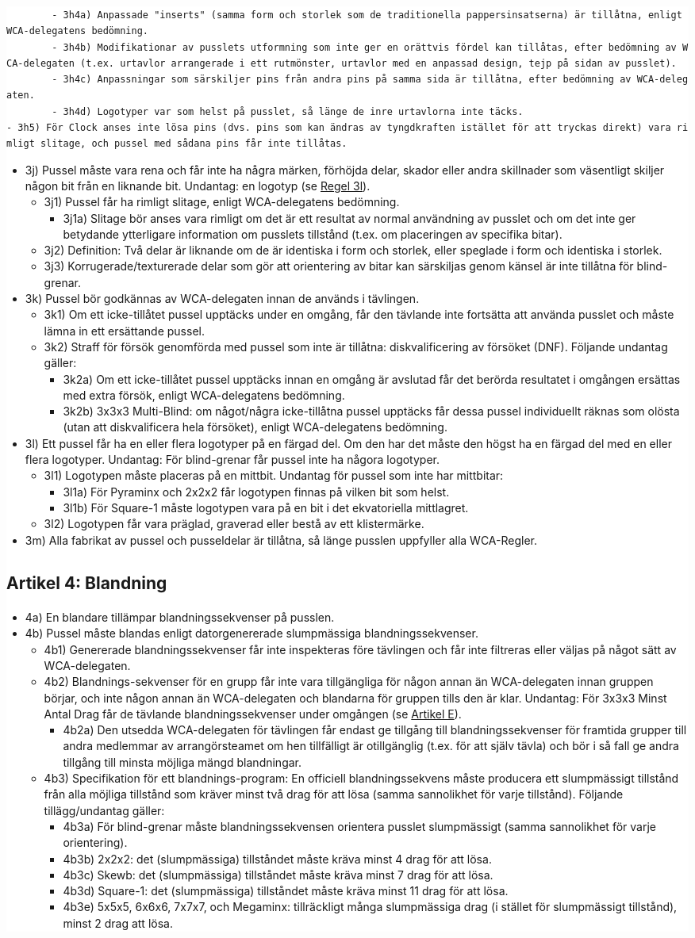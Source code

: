             - 3h4a) Anpassade "inserts" (samma form och storlek som de traditionella pappersinsatserna) är tillåtna, enligt WCA-delegatens bedömning. 
            - 3h4b) Modifikationar av pusslets utformning som inte ger en orättvis fördel kan tillåtas, efter bedömning av WCA-delegaten (t.ex. urtavlor arrangerade i ett rutmönster, urtavlor med en anpassad design, tejp på sidan av pusslet).
            - 3h4c) Anpassningar som särskiljer pins från andra pins på samma sida är tillåtna, efter bedömning av WCA-delegaten.
            - 3h4d) Logotyper var som helst på pusslet, så länge de inre urtavlorna inte täcks.
    - 3h5) För Clock anses inte lösa pins (dvs. pins som kan ändras av tyngdkraften istället för att tryckas direkt) vara rimligt slitage, och pussel med sådana pins får inte tillåtas.
- 3j) Pussel måste vara rena och får inte ha några märken, förhöjda delar, skador eller andra skillnader som väsentligt skiljer någon bit från en liknande bit. Undantag: en logotyp (se [Regel 3l](regulations:regulation:3l)).
    - 3j1) Pussel får ha rimligt slitage, enligt WCA-delegatens bedömning.
        - 3j1a) Slitage bör anses vara rimligt om det är ett resultat av normal användning av pusslet och om det inte ger betydande ytterligare information om pusslets tillstånd (t.ex. om placeringen av specifika bitar).
    - 3j2) Definition: Två delar är liknande om de är identiska i form och storlek, eller speglade i form och identiska i storlek.
    - 3j3) Korrugerade/texturerade delar som gör att orientering av bitar kan särskiljas genom känsel är inte tillåtna för blind-grenar.
- 3k) Pussel bör godkännas av WCA-delegaten innan de används i tävlingen.
    - 3k1) Om ett icke-tillåtet pussel upptäcks under en omgång, får den tävlande inte fortsätta att använda pusslet och måste lämna in ett ersättande pussel.
    - 3k2) Straff för försök genomförda med pussel som inte är tillåtna: diskvalificering av försöket (DNF). Följande undantag gäller:
        - 3k2a) Om ett icke-tillåtet pussel upptäcks innan en omgång är avslutad får det berörda resultatet i omgången ersättas med extra försök, enligt WCA-delegatens bedömning.
        - 3k2b) 3x3x3 Multi-Blind: om något/några icke-tillåtna pussel upptäcks får dessa pussel individuellt räknas som olösta (utan att diskvalificera hela försöket), enligt WCA-delegatens bedömning.
- 3l) Ett pussel får ha en eller flera logotyper på en färgad del. Om den har det måste den högst ha en färgad del med en eller flera logotyper. Undantag: För blind-grenar får pussel inte ha någora logotyper.
    - 3l1) Logotypen måste placeras på en mittbit. Undantag för pussel som inte har mittbitar:
        - 3l1a) För Pyraminx och 2x2x2 får logotypen finnas på vilken bit som helst.
        - 3l1b) För Square-1 måste logotypen vara på en bit i det ekvatoriella mittlagret.
    - 3l2) Logotypen får vara präglad, graverad eller bestå av ett klistermärke.
- 3m) Alla fabrikat av pussel och pusseldelar är tillåtna, så länge pusslen uppfyller alla WCA-Regler.


## <article-4><scrambling><scrambling> Artikel 4: Blandning

- 4a) En blandare tillämpar blandningssekvenser på pusslen.
- 4b) Pussel måste blandas enligt datorgenererade slumpmässiga blandningssekvenser.
    - 4b1) Genererade blandningssekvenser får inte inspekteras före tävlingen och får inte filtreras eller väljas på något sätt av WCA-delegaten.
    - 4b2) Blandnings-sekvenser för en grupp får inte vara tillgängliga för någon annan än WCA-delegaten innan gruppen börjar, och inte någon annan än WCA-delegaten och blandarna för gruppen tills den är klar. Undantag: För 3x3x3 Minst Antal Drag får de tävlande blandningssekvenser under omgången (se [Artikel E](regulations:article:E)).
        - 4b2a) Den utsedda WCA-delegaten för tävlingen får endast ge tillgång till blandningssekvenser för framtida grupper till andra medlemmar av arrangörsteamet om hen tillfälligt är otillgänglig (t.ex. för att själv tävla) och bör i så fall ge andra tillgång till minsta möjliga mängd blandningar.
    - 4b3) Specifikation för ett blandnings-program: En officiell blandningssekvens måste producera ett slumpmässigt tillstånd från alla möjliga tillstånd som kräver minst två drag för att lösa (samma sannolikhet för varje tillstånd). Följande tillägg/undantag gäller:
        - 4b3a) För blind-grenar måste blandningssekvensen orientera pusslet slumpmässigt (samma sannolikhet för varje orientering).
        - 4b3b) 2x2x2: det (slumpmässiga) tillståndet måste kräva minst 4 drag för att lösa.
        - 4b3c) Skewb: det (slumpmässiga) tillståndet måste kräva minst 7 drag för att lösa.
        - 4b3d) Square-1: det (slumpmässiga) tillståndet måste kräva minst 11 drag för att lösa.
        - 4b3e) 5x5x5, 6x6x6, 7x7x7, och Megaminx: tillräckligt många slumpmässiga drag (i stället för slumpmässigt tillstånd), minst 2 drag att lösa.